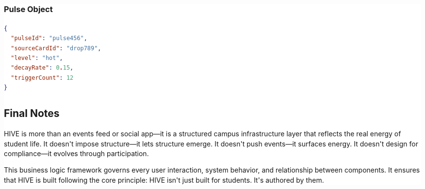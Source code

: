 ### Pulse Object

```json
{
  "pulseId": "pulse456",
  "sourceCardId": "drop789",
  "level": "hot",
  "decayRate": 0.15,
  "triggerCount": 12
}
```

## Final Notes

HIVE is more than an events feed or social app—it is a structured campus infrastructure layer that reflects the real energy of student life. It doesn't impose structure—it lets structure emerge. It doesn't push events—it surfaces energy. It doesn't design for compliance—it evolves through participation.

This business logic framework governs every user interaction, system behavior, and relationship between components. It ensures that HIVE is built following the core principle: HIVE isn't just built for students. It's authored by them. 
